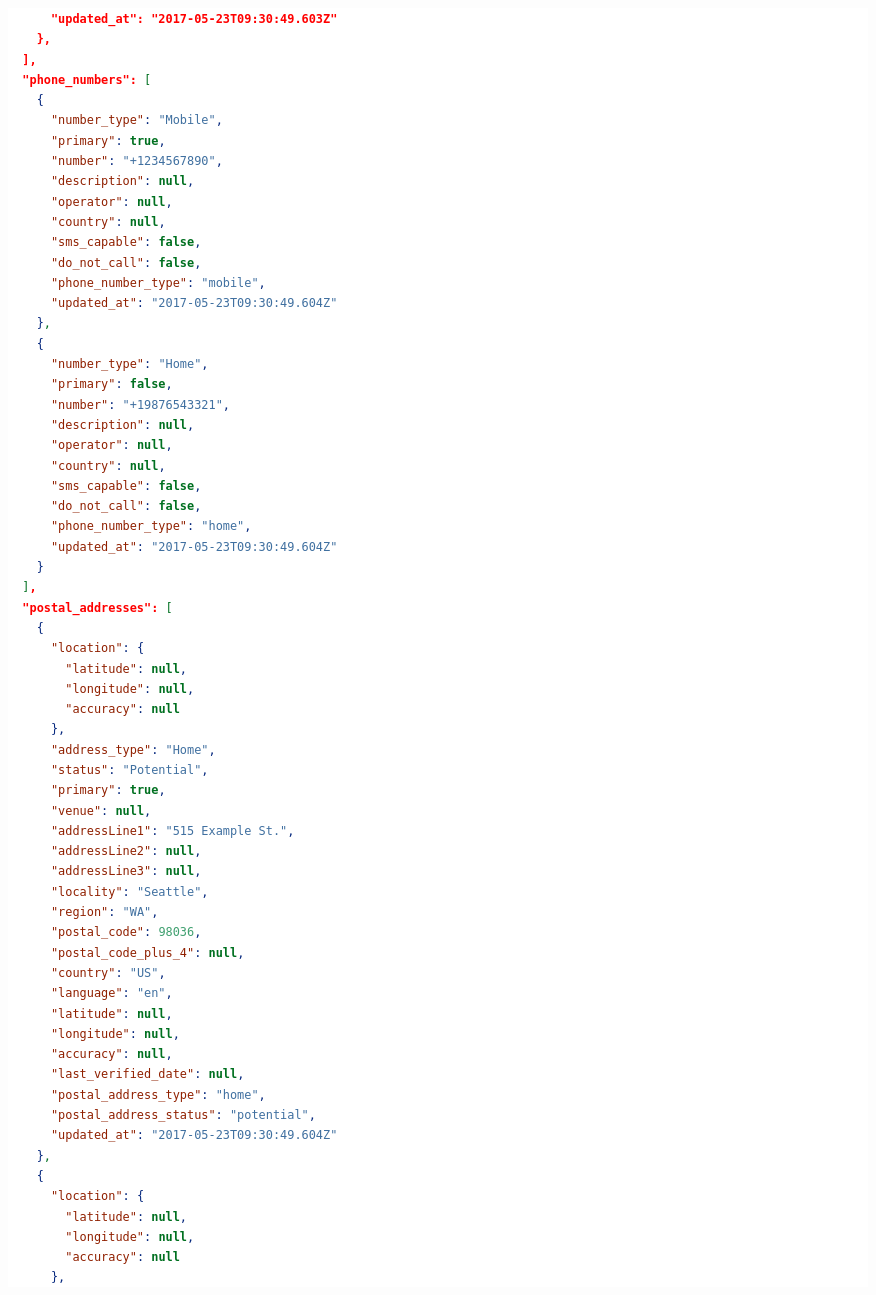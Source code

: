 ```json
      "updated_at": "2017-05-23T09:30:49.603Z"
    },
  ],
  "phone_numbers": [
    {
      "number_type": "Mobile",
      "primary": true,
      "number": "+1234567890",
      "description": null,
      "operator": null,
      "country": null,
      "sms_capable": false,
      "do_not_call": false,
      "phone_number_type": "mobile",
      "updated_at": "2017-05-23T09:30:49.604Z"
    },
    {
      "number_type": "Home",
      "primary": false,
      "number": "+19876543321",
      "description": null,
      "operator": null,
      "country": null,
      "sms_capable": false,
      "do_not_call": false,
      "phone_number_type": "home",
      "updated_at": "2017-05-23T09:30:49.604Z"
    }
  ],
  "postal_addresses": [
    {
      "location": {
        "latitude": null,
        "longitude": null,
        "accuracy": null
      },
      "address_type": "Home",
      "status": "Potential",
      "primary": true,
      "venue": null,
      "addressLine1": "515 Example St.",
      "addressLine2": null,
      "addressLine3": null,
      "locality": "Seattle",
      "region": "WA",
      "postal_code": 98036,
      "postal_code_plus_4": null,
      "country": "US",
      "language": "en",
      "latitude": null,
      "longitude": null,
      "accuracy": null,
      "last_verified_date": null,
      "postal_address_type": "home",
      "postal_address_status": "potential",
      "updated_at": "2017-05-23T09:30:49.604Z"
    },
    {
      "location": {
        "latitude": null,
        "longitude": null,
        "accuracy": null
      },
```